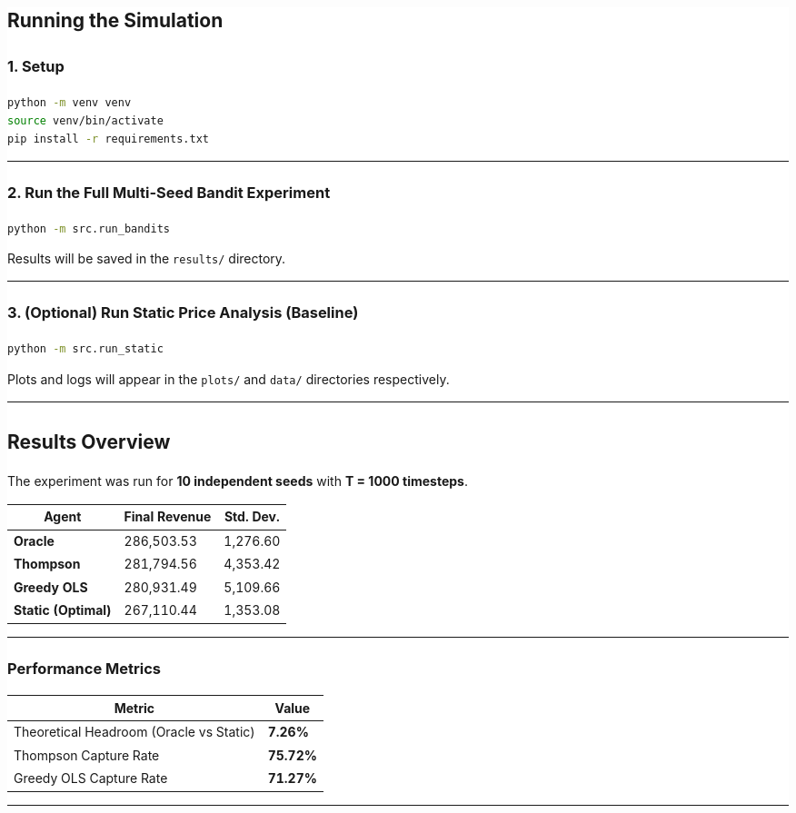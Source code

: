 
## Running the Simulation

### 1. Setup

```bash
python -m venv venv
source venv/bin/activate
pip install -r requirements.txt
```

---

### 2. Run the Full Multi-Seed Bandit Experiment

```bash
python -m src.run_bandits
```

Results will be saved in the `results/` directory.

---

### 3. (Optional) Run Static Price Analysis (Baseline)

```bash
python -m src.run_static
```

Plots and logs will appear in the `plots/` and `data/` directories respectively.

---

## Results Overview

The experiment was run for **10 independent seeds** with **T = 1000 timesteps**.

| Agent                | Final Revenue | Std. Dev. |
| -------------------- | ------------- | --------- |
| **Oracle**           | 286,503.53    | 1,276.60  |
| **Thompson**         | 281,794.56    | 4,353.42  |
| **Greedy OLS**       | 280,931.49    | 5,109.66  |
| **Static (Optimal)** | 267,110.44    | 1,353.08  |

---

### Performance Metrics

| Metric                                  | Value      |
| --------------------------------------- | ---------- |
| Theoretical Headroom (Oracle vs Static) | **7.26%**  |
| Thompson Capture Rate                   | **75.72%** |
| Greedy OLS Capture Rate                 | **71.27%** |

---